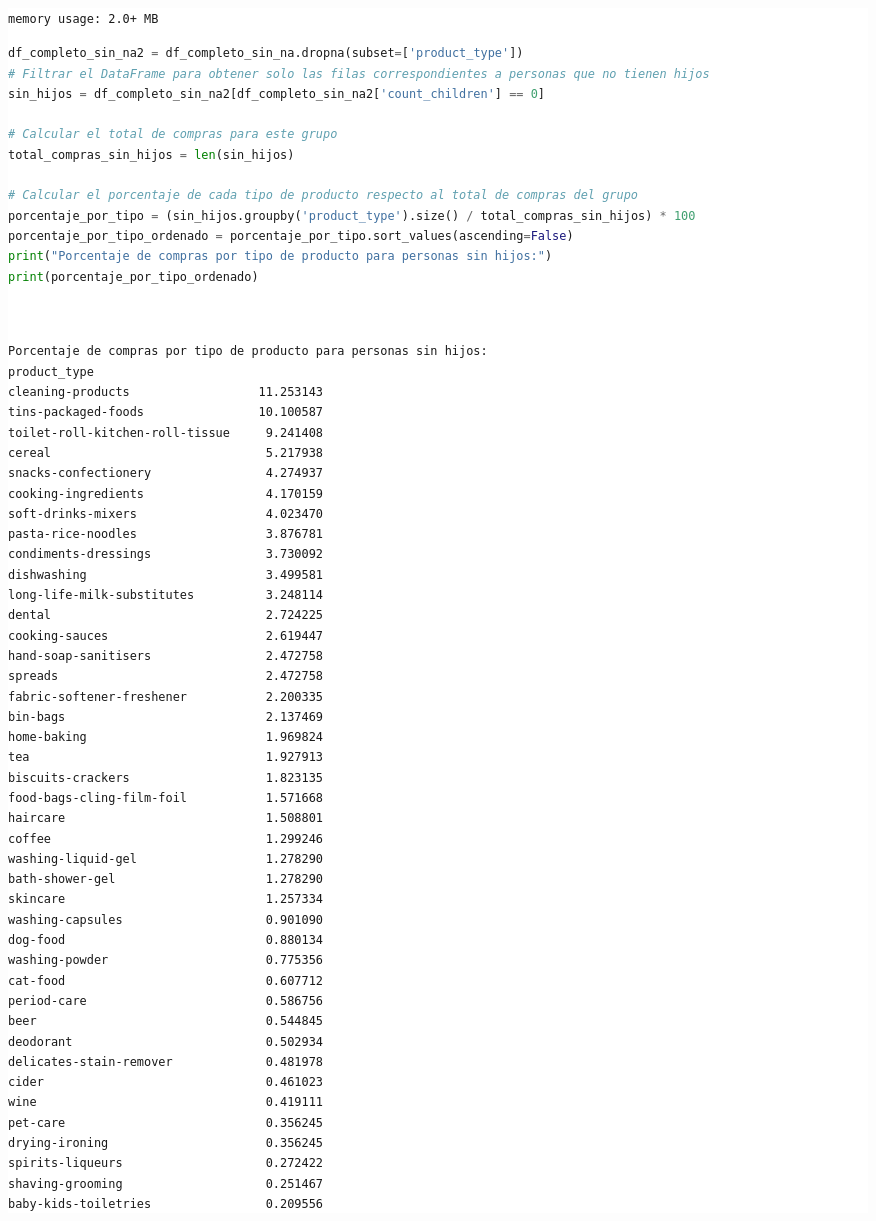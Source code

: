     memory usage: 2.0+ MB



```python
df_completo_sin_na2 = df_completo_sin_na.dropna(subset=['product_type'])
# Filtrar el DataFrame para obtener solo las filas correspondientes a personas que no tienen hijos
sin_hijos = df_completo_sin_na2[df_completo_sin_na2['count_children'] == 0]

# Calcular el total de compras para este grupo
total_compras_sin_hijos = len(sin_hijos)

# Calcular el porcentaje de cada tipo de producto respecto al total de compras del grupo
porcentaje_por_tipo = (sin_hijos.groupby('product_type').size() / total_compras_sin_hijos) * 100
porcentaje_por_tipo_ordenado = porcentaje_por_tipo.sort_values(ascending=False)
print("Porcentaje de compras por tipo de producto para personas sin hijos:")
print(porcentaje_por_tipo_ordenado)




```

    Porcentaje de compras por tipo de producto para personas sin hijos:
    product_type
    cleaning-products                  11.253143
    tins-packaged-foods                10.100587
    toilet-roll-kitchen-roll-tissue     9.241408
    cereal                              5.217938
    snacks-confectionery                4.274937
    cooking-ingredients                 4.170159
    soft-drinks-mixers                  4.023470
    pasta-rice-noodles                  3.876781
    condiments-dressings                3.730092
    dishwashing                         3.499581
    long-life-milk-substitutes          3.248114
    dental                              2.724225
    cooking-sauces                      2.619447
    hand-soap-sanitisers                2.472758
    spreads                             2.472758
    fabric-softener-freshener           2.200335
    bin-bags                            2.137469
    home-baking                         1.969824
    tea                                 1.927913
    biscuits-crackers                   1.823135
    food-bags-cling-film-foil           1.571668
    haircare                            1.508801
    coffee                              1.299246
    washing-liquid-gel                  1.278290
    bath-shower-gel                     1.278290
    skincare                            1.257334
    washing-capsules                    0.901090
    dog-food                            0.880134
    washing-powder                      0.775356
    cat-food                            0.607712
    period-care                         0.586756
    beer                                0.544845
    deodorant                           0.502934
    delicates-stain-remover             0.481978
    cider                               0.461023
    wine                                0.419111
    pet-care                            0.356245
    drying-ironing                      0.356245
    spirits-liqueurs                    0.272422
    shaving-grooming                    0.251467
    baby-kids-toiletries                0.209556